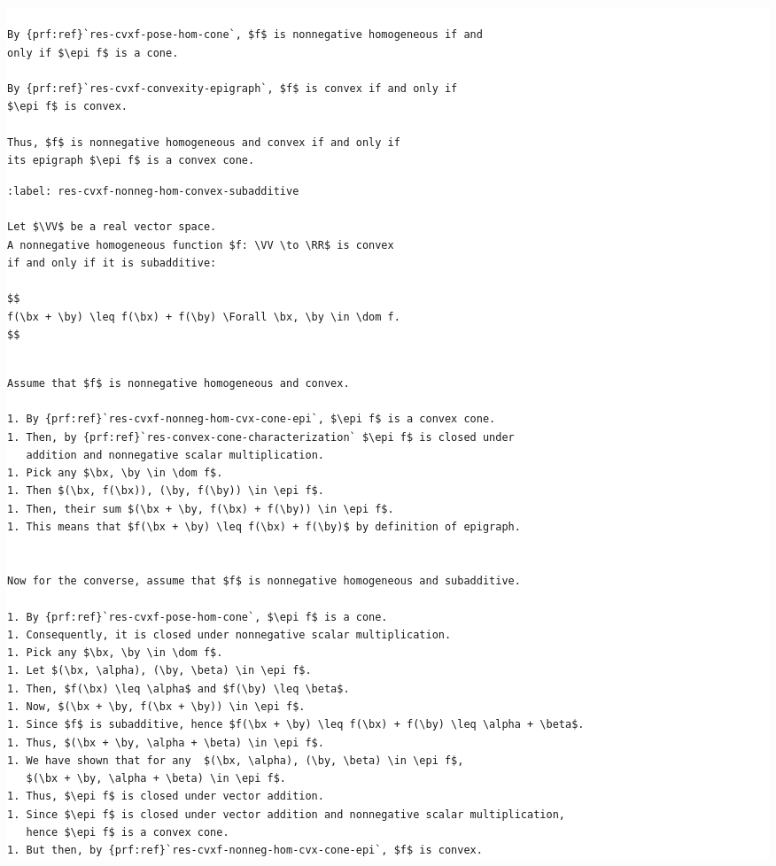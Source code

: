 ```{prf:proof}

By {prf:ref}`res-cvxf-pose-hom-cone`, $f$ is nonnegative homogeneous if and
only if $\epi f$ is a cone.

By {prf:ref}`res-cvxf-convexity-epigraph`, $f$ is convex if and only if
$\epi f$ is convex.

Thus, $f$ is nonnegative homogeneous and convex if and only if
its epigraph $\epi f$ is a convex cone.
```


```{prf:theorem} Nonnegative homogeneous convex function is subadditive
:label: res-cvxf-nonneg-hom-convex-subadditive

Let $\VV$ be a real vector space.
A nonnegative homogeneous function $f: \VV \to \RR$ is convex
if and only if it is subadditive:

$$
f(\bx + \by) \leq f(\bx) + f(\by) \Forall \bx, \by \in \dom f.
$$
```

```{prf:proof}

Assume that $f$ is nonnegative homogeneous and convex.

1. By {prf:ref}`res-cvxf-nonneg-hom-cvx-cone-epi`, $\epi f$ is a convex cone.
1. Then, by {prf:ref}`res-convex-cone-characterization` $\epi f$ is closed under
   addition and nonnegative scalar multiplication.
1. Pick any $\bx, \by \in \dom f$. 
1. Then $(\bx, f(\bx)), (\by, f(\by)) \in \epi f$.
1. Then, their sum $(\bx + \by, f(\bx) + f(\by)) \in \epi f$.
1. This means that $f(\bx + \by) \leq f(\bx) + f(\by)$ by definition of epigraph.


Now for the converse, assume that $f$ is nonnegative homogeneous and subadditive.

1. By {prf:ref}`res-cvxf-pose-hom-cone`, $\epi f$ is a cone. 
1. Consequently, it is closed under nonnegative scalar multiplication.
1. Pick any $\bx, \by \in \dom f$.
1. Let $(\bx, \alpha), (\by, \beta) \in \epi f$.
1. Then, $f(\bx) \leq \alpha$ and $f(\by) \leq \beta$.
1. Now, $(\bx + \by, f(\bx + \by)) \in \epi f$.
1. Since $f$ is subadditive, hence $f(\bx + \by) \leq f(\bx) + f(\by) \leq \alpha + \beta$.
1. Thus, $(\bx + \by, \alpha + \beta) \in \epi f$.
1. We have shown that for any  $(\bx, \alpha), (\by, \beta) \in \epi f$,
   $(\bx + \by, \alpha + \beta) \in \epi f$.
1. Thus, $\epi f$ is closed under vector addition.
1. Since $\epi f$ is closed under vector addition and nonnegative scalar multiplication,
   hence $\epi f$ is a convex cone.
1. But then, by {prf:ref}`res-cvxf-nonneg-hom-cvx-cone-epi`, $f$ is convex.
```
